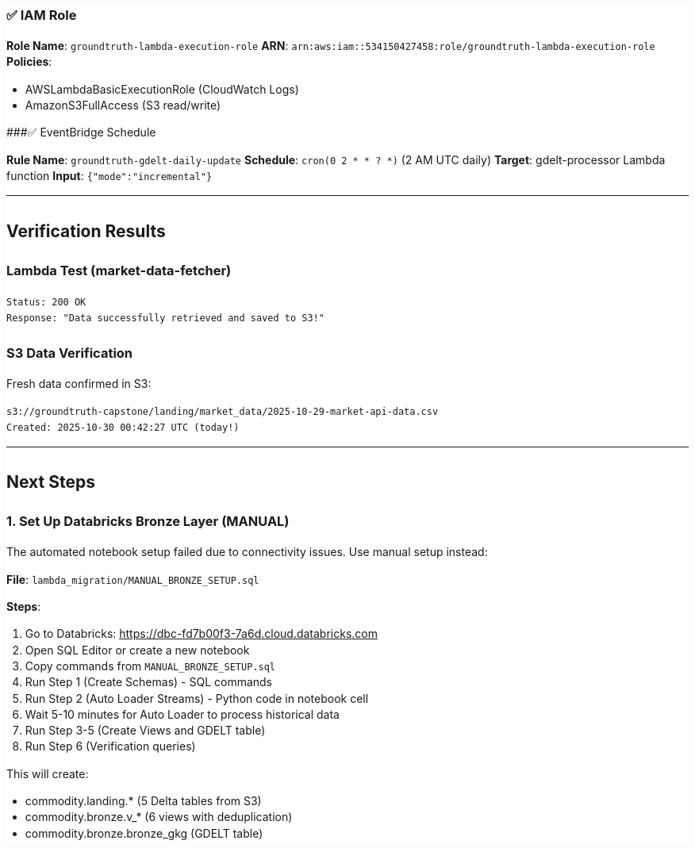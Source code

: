 ### ✅ IAM Role

**Role Name**: `groundtruth-lambda-execution-role`
**ARN**: `arn:aws:iam::534150427458:role/groundtruth-lambda-execution-role`
**Policies**:
- AWSLambdaBasicExecutionRole (CloudWatch Logs)
- AmazonS3FullAccess (S3 read/write)

###✅ EventBridge Schedule

**Rule Name**: `groundtruth-gdelt-daily-update`
**Schedule**: `cron(0 2 * * ? *)` (2 AM UTC daily)
**Target**: gdelt-processor Lambda function
**Input**: `{"mode":"incremental"}`

---

## Verification Results

### Lambda Test (market-data-fetcher)
```
Status: 200 OK
Response: "Data successfully retrieved and saved to S3!"
```

### S3 Data Verification
Fresh data confirmed in S3:
```
s3://groundtruth-capstone/landing/market_data/2025-10-29-market-api-data.csv
Created: 2025-10-30 00:42:27 UTC (today!)
```

---

## Next Steps

### 1. Set Up Databricks Bronze Layer (MANUAL)

The automated notebook setup failed due to connectivity issues. Use manual setup instead:

**File**: `lambda_migration/MANUAL_BRONZE_SETUP.sql`

**Steps**:
1. Go to Databricks: https://dbc-fd7b00f3-7a6d.cloud.databricks.com
2. Open SQL Editor or create a new notebook
3. Copy commands from `MANUAL_BRONZE_SETUP.sql`
4. Run Step 1 (Create Schemas) - SQL commands
5. Run Step 2 (Auto Loader Streams) - Python code in notebook cell
6. Wait 5-10 minutes for Auto Loader to process historical data
7. Run Step 3-5 (Create Views and GDELT table)
8. Run Step 6 (Verification queries)

This will create:
- commodity.landing.* (5 Delta tables from S3)
- commodity.bronze.v_* (6 views with deduplication)
- commodity.bronze.bronze_gkg (GDELT table)
